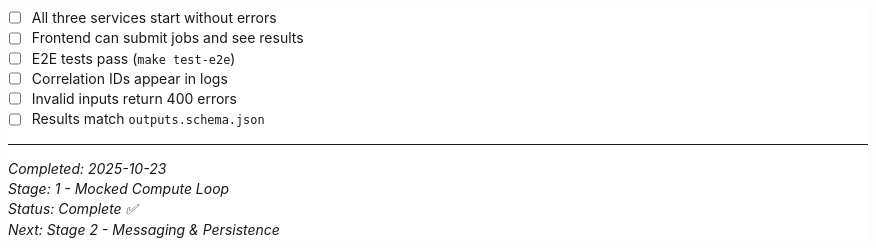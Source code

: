 - [ ] All three services start without errors
- [ ] Frontend can submit jobs and see results
- [ ] E2E tests pass (`make test-e2e`)
- [ ] Correlation IDs appear in logs
- [ ] Invalid inputs return 400 errors
- [ ] Results match `outputs.schema.json`

---

*Completed: 2025-10-23*  
*Stage: 1 - Mocked Compute Loop*  
*Status: Complete ✅*  
*Next: Stage 2 - Messaging & Persistence*
